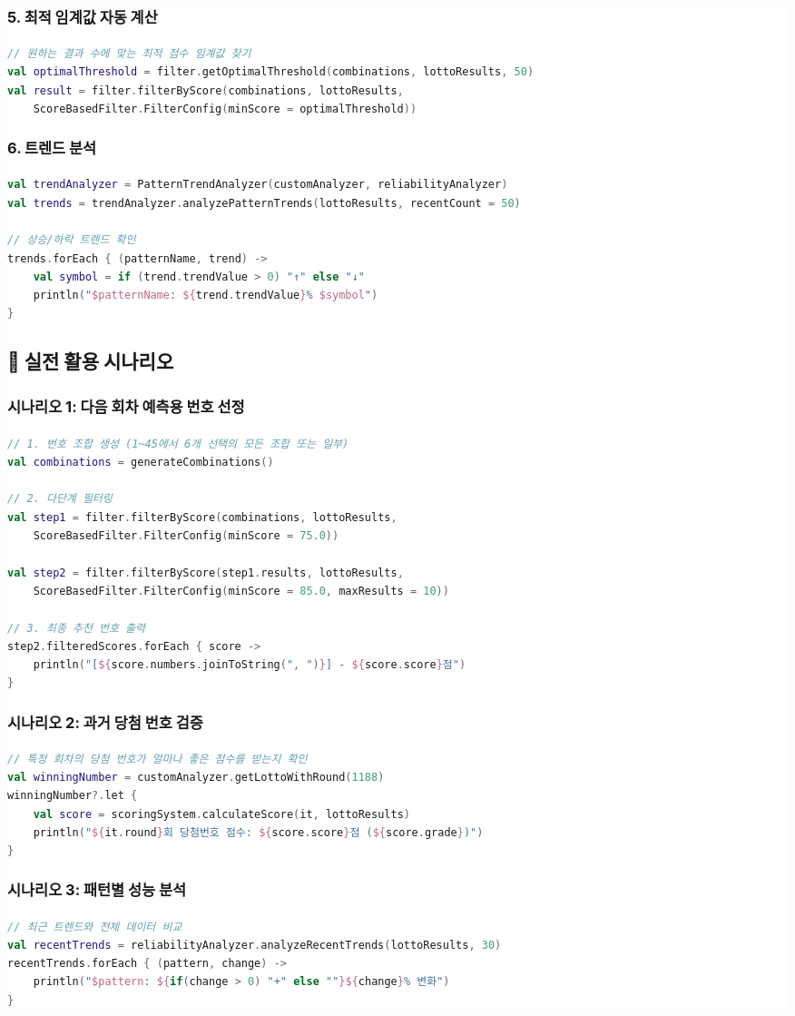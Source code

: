 ### 5. 최적 임계값 자동 계산
```kotlin
// 원하는 결과 수에 맞는 최적 점수 임계값 찾기
val optimalThreshold = filter.getOptimalThreshold(combinations, lottoResults, 50)
val result = filter.filterByScore(combinations, lottoResults,
    ScoreBasedFilter.FilterConfig(minScore = optimalThreshold))
```

### 6. 트렌드 분석
```kotlin
val trendAnalyzer = PatternTrendAnalyzer(customAnalyzer, reliabilityAnalyzer)
val trends = trendAnalyzer.analyzePatternTrends(lottoResults, recentCount = 50)

// 상승/하락 트렌드 확인
trends.forEach { (patternName, trend) ->
    val symbol = if (trend.trendValue > 0) "↑" else "↓"
    println("$patternName: ${trend.trendValue}% $symbol")
}
```

## 🎯 실전 활용 시나리오

### 시나리오 1: 다음 회차 예측용 번호 선정
```kotlin
// 1. 번호 조합 생성 (1~45에서 6개 선택의 모든 조합 또는 일부)
val combinations = generateCombinations()

// 2. 다단계 필터링
val step1 = filter.filterByScore(combinations, lottoResults,
    ScoreBasedFilter.FilterConfig(minScore = 75.0))

val step2 = filter.filterByScore(step1.results, lottoResults,
    ScoreBasedFilter.FilterConfig(minScore = 85.0, maxResults = 10))

// 3. 최종 추천 번호 출력
step2.filteredScores.forEach { score ->
    println("[${score.numbers.joinToString(", ")}] - ${score.score}점")
}
```

### 시나리오 2: 과거 당첨 번호 검증
```kotlin
// 특정 회차의 당첨 번호가 얼마나 좋은 점수를 받는지 확인
val winningNumber = customAnalyzer.getLottoWithRound(1188)
winningNumber?.let {
    val score = scoringSystem.calculateScore(it, lottoResults)
    println("${it.round}회 당첨번호 점수: ${score.score}점 (${score.grade})")
}
```

### 시나리오 3: 패턴별 성능 분석
```kotlin
// 최근 트렌드와 전체 데이터 비교
val recentTrends = reliabilityAnalyzer.analyzeRecentTrends(lottoResults, 30)
recentTrends.forEach { (pattern, change) ->
    println("$pattern: ${if(change > 0) "+" else ""}${change}% 변화")
}
```

